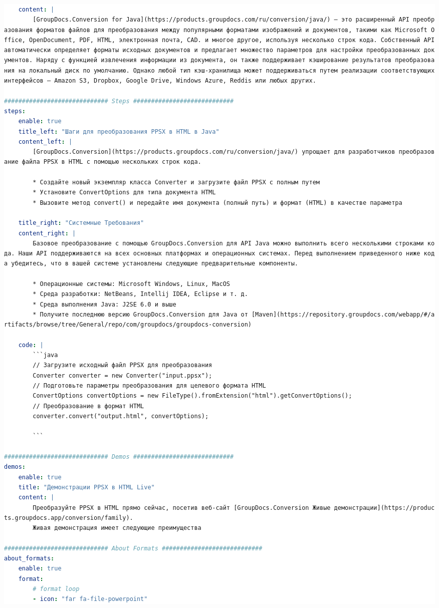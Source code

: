 ```yaml
    content: |
        [GroupDocs.Conversion for Java](https://products.groupdocs.com/ru/conversion/java/) — это расширенный API преобразования форматов файлов для преобразования между популярными форматами изображений и документов, такими как Microsoft Office, OpenDocument, PDF, HTML, электронная почта, CAD. и многое другое, используя несколько строк кода. Собственный API автоматически определяет форматы исходных документов и предлагает множество параметров для настройки преобразованных документов. Наряду с функцией извлечения информации из документа, он также поддерживает кэширование результатов преобразования на локальный диск по умолчанию. Однако любой тип кэш-хранилища может поддерживаться путем реализации соответствующих интерфейсов — Amazon S3, Dropbox, Google Drive, Windows Azure, Reddis или любых других.

############################# Steps ############################
steps:
    enable: true
    title_left: "Шаги для преобразования PPSX в HTML в Java"
    content_left: |
        [GroupDocs.Conversion](https://products.groupdocs.com/ru/conversion/java/) упрощает для разработчиков преобразование файла PPSX в HTML с помощью нескольких строк кода.

        * Создайте новый экземпляр класса Converter и загрузите файл PPSX с полным путем
        * Установите ConvertOptions для типа документа HTML
        * Вызовите метод convert() и передайте имя документа (полный путь) и формат (HTML) в качестве параметра
        
    title_right: "Системные Требования"
    content_right: |
        Базовое преобразование с помощью GroupDocs.Conversion для API Java можно выполнить всего несколькими строками кода. Наши API поддерживаются на всех основных платформах и операционных системах. Перед выполнением приведенного ниже кода убедитесь, что в вашей системе установлены следующие предварительные компоненты.

        * Операционные системы: Microsoft Windows, Linux, MacOS
        * Среда разработки: NetBeans, Intellij IDEA, Eclipse и т. д.
        * Среда выполнения Java: J2SE 6.0 и выше
        * Получите последнюю версию GroupDocs.Conversion для Java от [Maven](https://repository.groupdocs.com/webapp/#/artifacts/browse/tree/General/repo/com/groupdocs/groupdocs-conversion)
        
    code: |
        ```java
        // Загрузите исходный файл PPSX для преобразования
        Converter converter = new Converter("input.ppsx");
        // Подготовьте параметры преобразования для целевого формата HTML
        ConvertOptions convertOptions = new FileType().fromExtension("html").getConvertOptions();
        // Преобразование в формат HTML
        converter.convert("output.html", convertOptions);
        
        ```
        
############################# Demos ############################
demos:
    enable: true
    title: "Демонстрации PPSX в HTML Live"
    content: |
        Преобразуйте PPSX в HTML прямо сейчас, посетив веб-сайт [GroupDocs.Conversion Живые демонстрации](https://products.groupdocs.app/conversion/family).
        Живая демонстрация имеет следующие преимущества
        
############################# About Formats ############################
about_formats:
    enable: true
    format:
        # format loop
        - icon: "far fa-file-powerpoint"
```